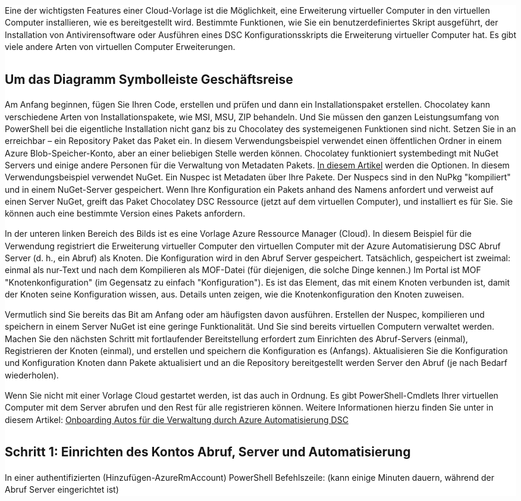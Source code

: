 Eine der wichtigsten Features einer Cloud-Vorlage ist die Möglichkeit, eine Erweiterung virtueller Computer in den virtuellen Computer installieren, wie es bereitgestellt wird.  Bestimmte Funktionen, wie Sie ein benutzerdefiniertes Skript ausgeführt, der Installation von Antivirensoftware oder Ausführen eines DSC Konfigurationsskripts die Erweiterung virtueller Computer hat.  Es gibt viele andere Arten von virtuellen Computer Erweiterungen.

## <a name="quick-trip-around-the-diagram"></a>Um das Diagramm Symbolleiste Geschäftsreise

Am Anfang beginnen, fügen Sie Ihren Code, erstellen und prüfen und dann ein Installationspaket erstellen.  Chocolatey kann verschiedene Arten von Installationspakete, wie MSI, MSU, ZIP behandeln.  Und Sie müssen den ganzen Leistungsumfang von PowerShell bei die eigentliche Installation nicht ganz bis zu Chocolatey des systemeigenen Funktionen sind nicht.  Setzen Sie in an erreichbar – ein Repository Paket das Paket ein.  In diesem Verwendungsbeispiel verwendet einen öffentlichen Ordner in einem Azure Blob-Speicher-Konto, aber an einer beliebigen Stelle werden können.  Chocolatey funktioniert systembedingt mit NuGet Servers und einige andere Personen für die Verwaltung von Metadaten Pakets.  [In diesem Artikel](https://github.com/chocolatey/choco/wiki/How-To-Host-Feed) werden die Optionen.  In diesem Verwendungsbeispiel verwendet NuGet.  Ein Nuspec ist Metadaten über Ihre Pakete.  Der Nuspecs sind in den NuPkg "kompiliert" und in einem NuGet-Server gespeichert.  Wenn Ihre Konfiguration ein Pakets anhand des Namens anfordert und verweist auf einen Server NuGet, greift das Paket Chocolatey DSC Ressource (jetzt auf dem virtuellen Computer), und installiert es für Sie.  Sie können auch eine bestimmte Version eines Pakets anfordern.

In der unteren linken Bereich des Bilds ist es eine Vorlage Azure Ressource Manager (Cloud).  In diesem Beispiel für die Verwendung registriert die Erweiterung virtueller Computer den virtuellen Computer mit der Azure Automatisierung DSC Abruf Server (d. h., ein Abruf) als Knoten.  Die Konfiguration wird in den Abruf Server gespeichert.  Tatsächlich, gespeichert ist zweimal: einmal als nur-Text und nach dem Kompilieren als MOF-Datei (für diejenigen, die solche Dinge kennen.)  Im Portal ist MOF "Knotenkonfiguration" (im Gegensatz zu einfach "Konfiguration").  Es ist das Element, das mit einem Knoten verbunden ist, damit der Knoten seine Konfiguration wissen, aus.  Details unten zeigen, wie die Knotenkonfiguration den Knoten zuweisen.

Vermutlich sind Sie bereits das Bit am Anfang oder am häufigsten davon ausführen.  Erstellen der Nuspec, kompilieren und speichern in einem Server NuGet ist eine geringe Funktionalität.  Und Sie sind bereits virtuellen Computern verwaltet werden.  Machen Sie den nächsten Schritt mit fortlaufender Bereitstellung erfordert zum Einrichten des Abruf-Servers (einmal), Registrieren der Knoten (einmal), und erstellen und speichern die Konfiguration es (Anfangs).  Aktualisieren Sie die Konfiguration und Konfiguration Knoten dann Pakete aktualisiert und an die Repository bereitgestellt werden Server den Abruf (je nach Bedarf wiederholen).

Wenn Sie nicht mit einer Vorlage Cloud gestartet werden, ist das auch in Ordnung.  Es gibt PowerShell-Cmdlets Ihrer virtuellen Computer mit dem Server abrufen und den Rest für alle registrieren können. Weitere Informationen hierzu finden Sie unter in diesem Artikel: [Onboarding Autos für die Verwaltung durch Azure Automatisierung DSC](automation-dsc-onboarding.md)


## <a name="step-1-setting-up-the-pull-server-and-automation-account"></a>Schritt 1: Einrichten des Kontos Abruf, Server und Automatisierung

In einer authentifizierten (Hinzufügen-AzureRmAccount) PowerShell Befehlszeile: (kann einige Minuten dauern, während der Abruf Server eingerichtet ist)
